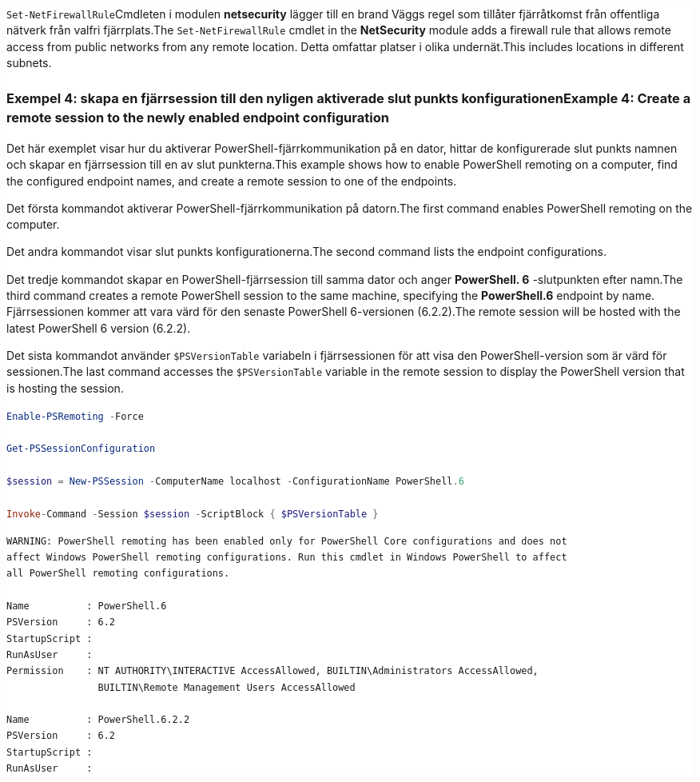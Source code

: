 <span data-ttu-id="e2872-160">`Set-NetFirewallRule`Cmdleten i modulen **netsecurity** lägger till en brand Väggs regel som tillåter fjärråtkomst från offentliga nätverk från valfri fjärrplats.</span><span class="sxs-lookup"><span data-stu-id="e2872-160">The `Set-NetFirewallRule` cmdlet in the **NetSecurity** module adds a firewall rule that allows remote access from public networks from any remote location.</span></span> <span data-ttu-id="e2872-161">Detta omfattar platser i olika undernät.</span><span class="sxs-lookup"><span data-stu-id="e2872-161">This includes locations in different subnets.</span></span>

### <span data-ttu-id="e2872-162">Exempel 4: skapa en fjärrsession till den nyligen aktiverade slut punkts konfigurationen</span><span class="sxs-lookup"><span data-stu-id="e2872-162">Example 4: Create a remote session to the newly enabled endpoint configuration</span></span>

<span data-ttu-id="e2872-163">Det här exemplet visar hur du aktiverar PowerShell-fjärrkommunikation på en dator, hittar de konfigurerade slut punkts namnen och skapar en fjärrsession till en av slut punkterna.</span><span class="sxs-lookup"><span data-stu-id="e2872-163">This example shows how to enable PowerShell remoting on a computer, find the configured endpoint names, and create a remote session to one of the endpoints.</span></span>

<span data-ttu-id="e2872-164">Det första kommandot aktiverar PowerShell-fjärrkommunikation på datorn.</span><span class="sxs-lookup"><span data-stu-id="e2872-164">The first command enables PowerShell remoting on the computer.</span></span>

<span data-ttu-id="e2872-165">Det andra kommandot visar slut punkts konfigurationerna.</span><span class="sxs-lookup"><span data-stu-id="e2872-165">The second command lists the endpoint configurations.</span></span>

<span data-ttu-id="e2872-166">Det tredje kommandot skapar en PowerShell-fjärrsession till samma dator och anger **PowerShell. 6** -slutpunkten efter namn.</span><span class="sxs-lookup"><span data-stu-id="e2872-166">The third command creates a remote PowerShell session to the same machine, specifying the **PowerShell.6** endpoint by name.</span></span> <span data-ttu-id="e2872-167">Fjärrsessionen kommer att vara värd för den senaste PowerShell 6-versionen (6.2.2).</span><span class="sxs-lookup"><span data-stu-id="e2872-167">The remote session will be hosted with the latest PowerShell 6 version (6.2.2).</span></span>

<span data-ttu-id="e2872-168">Det sista kommandot använder `$PSVersionTable` variabeln i fjärrsessionen för att visa den PowerShell-version som är värd för sessionen.</span><span class="sxs-lookup"><span data-stu-id="e2872-168">The last command accesses the `$PSVersionTable` variable in the remote session to display the PowerShell version that is hosting the session.</span></span>

```powershell
Enable-PSRemoting -Force

Get-PSSessionConfiguration

$session = New-PSSession -ComputerName localhost -ConfigurationName PowerShell.6

Invoke-Command -Session $session -ScriptBlock { $PSVersionTable }
```

```Output
WARNING: PowerShell remoting has been enabled only for PowerShell Core configurations and does not
affect Windows PowerShell remoting configurations. Run this cmdlet in Windows PowerShell to affect
all PowerShell remoting configurations.

Name          : PowerShell.6
PSVersion     : 6.2
StartupScript :
RunAsUser     :
Permission    : NT AUTHORITY\INTERACTIVE AccessAllowed, BUILTIN\Administrators AccessAllowed,
                BUILTIN\Remote Management Users AccessAllowed

Name          : PowerShell.6.2.2
PSVersion     : 6.2
StartupScript :
RunAsUser     :
```